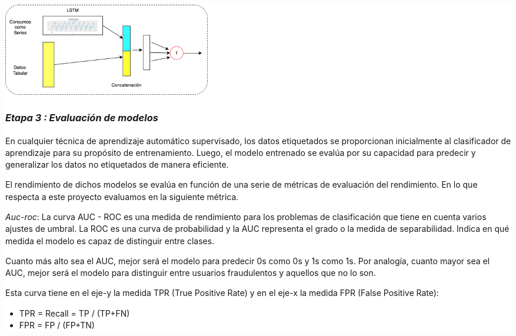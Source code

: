 <div>
    <img src="img/LSTM.png" width="40%" height="40%">
</div>

### ***Etapa 3 : Evaluación de modelos***

En cualquier técnica de aprendizaje automático supervisado, los datos etiquetados se proporcionan inicialmente al clasificador de aprendizaje para su propósito de entrenamiento. Luego, el modelo entrenado se evalúa por su capacidad para predecir y generalizar los datos no etiquetados de manera eficiente.

El rendimiento de dichos modelos se evalúa en función de una serie de métricas de evaluación del rendimiento. En lo que respecta a este proyecto evaluamos en la siguiente métrica.

_Auc-roc_: La curva AUC - ROC es una medida de rendimiento para los problemas de clasificación que tiene en cuenta varios ajustes de umbral. La ROC es una curva de probabilidad y la AUC representa el grado o la medida de separabilidad. Indica en qué medida el modelo es capaz de distinguir entre clases. 

Cuanto más alto sea el AUC, mejor será el modelo para predecir 0s como 0s y 1s como 1s. Por analogía, cuanto mayor sea el AUC, mejor será el modelo para distinguir entre usuarios fraudulentos y aquellos que no lo son.

Esta curva tiene en el eje-y la medida TPR (True Positive Rate) y en el eje-x la medida FPR (False Positive Rate):
- TPR = Recall = TP / (TP+FN)
- FPR = FP / (FP+TN)

<div>